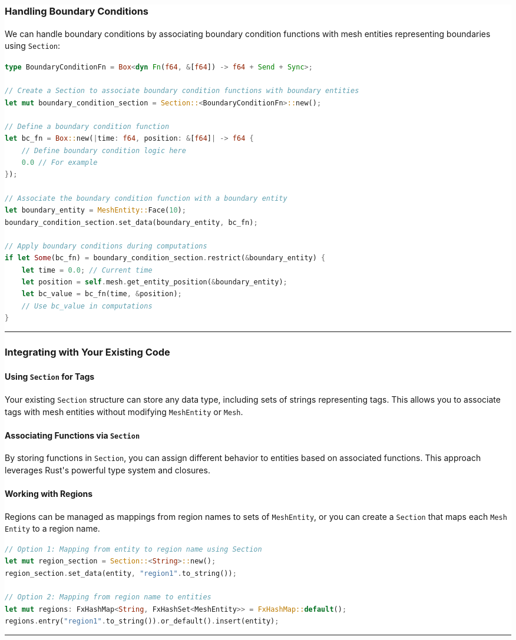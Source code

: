 
### **Handling Boundary Conditions**

We can handle boundary conditions by associating boundary condition functions with mesh entities representing boundaries using `Section`:

```rust
type BoundaryConditionFn = Box<dyn Fn(f64, &[f64]) -> f64 + Send + Sync>;

// Create a Section to associate boundary condition functions with boundary entities
let mut boundary_condition_section = Section::<BoundaryConditionFn>::new();

// Define a boundary condition function
let bc_fn = Box::new(|time: f64, position: &[f64]| -> f64 {
    // Define boundary condition logic here
    0.0 // For example
});

// Associate the boundary condition function with a boundary entity
let boundary_entity = MeshEntity::Face(10);
boundary_condition_section.set_data(boundary_entity, bc_fn);

// Apply boundary conditions during computations
if let Some(bc_fn) = boundary_condition_section.restrict(&boundary_entity) {
    let time = 0.0; // Current time
    let position = self.mesh.get_entity_position(&boundary_entity);
    let bc_value = bc_fn(time, &position);
    // Use bc_value in computations
}
```

---

### **Integrating with Your Existing Code**

#### **Using `Section` for Tags**

Your existing `Section` structure can store any data type, including sets of strings representing tags. This allows you to associate tags with mesh entities without modifying `MeshEntity` or `Mesh`.

#### **Associating Functions via `Section`**

By storing functions in `Section`, you can assign different behavior to entities based on associated functions. This approach leverages Rust's powerful type system and closures.

#### **Working with Regions**

Regions can be managed as mappings from region names to sets of `MeshEntity`, or you can create a `Section` that maps each `MeshEntity` to a region name.

```rust
// Option 1: Mapping from entity to region name using Section
let mut region_section = Section::<String>::new();
region_section.set_data(entity, "region1".to_string());

// Option 2: Mapping from region name to entities
let mut regions: FxHashMap<String, FxHashSet<MeshEntity>> = FxHashMap::default();
regions.entry("region1".to_string()).or_default().insert(entity);
```

---